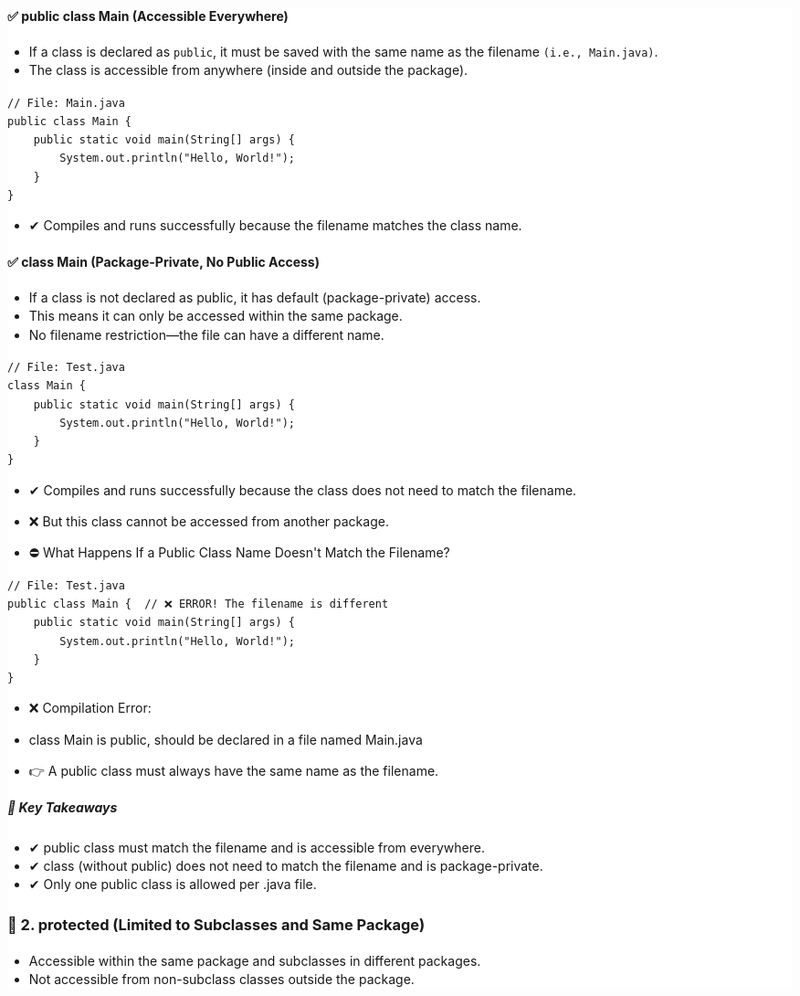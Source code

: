 #### ✅ public class Main (Accessible Everywhere)
+ If a class is declared as `public`, it must be saved with the same name as the filename `(i.e., Main.java)`.
+ The class is accessible from anywhere (inside and outside the package).
```
// File: Main.java
public class Main {
    public static void main(String[] args) {
        System.out.println("Hello, World!");
    }
}
```
+ ✔ Compiles and runs successfully because the filename matches the class name.

#### ✅ class Main (Package-Private, No Public Access)
+ If a class is not declared as public, it has default (package-private) access.
+ This means it can only be accessed within the same package.
+ No filename restriction—the file can have a different name.
```
// File: Test.java
class Main {
    public static void main(String[] args) {
        System.out.println("Hello, World!");
    }
}
```
+ ✔ Compiles and runs successfully because the class does not need to match the filename.

+ ❌ But this class cannot be accessed from another package.

+ ⛔ What Happens If a Public Class Name Doesn't Match the Filename?
```
// File: Test.java
public class Main {  // ❌ ERROR! The filename is different
    public static void main(String[] args) {
        System.out.println("Hello, World!");
    }
}
```
+ ❌ Compilation Error:

+ class Main is public, should be declared in a file named Main.java
+ 👉 A public class must always have the same name as the filename.


##### 🚀 Key Takeaways
+ ✔ public class must match the filename and is accessible from everywhere.
+ ✔ class (without public) does not need to match the filename and is package-private.
+ ✔ Only one public class is allowed per .java file.


### 🔹 2. protected (Limited to Subclasses and Same Package)
+ Accessible within the same package and subclasses in different packages.
+ Not accessible from non-subclass classes outside the package.
